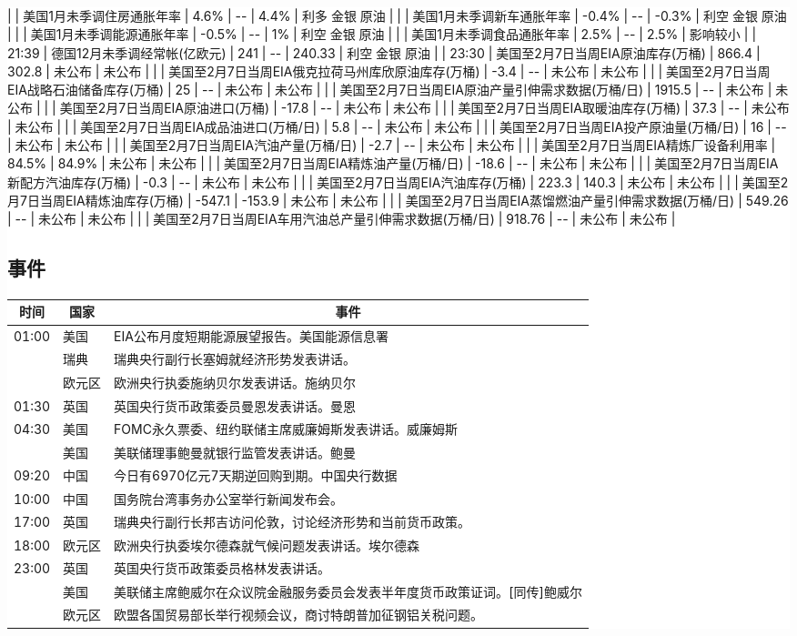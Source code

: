 |  | 美国1月未季调住房通胀年率 | 4.6% | -- | 4.4% | 利多 金银 原油 |
|  | 美国1月未季调新车通胀年率 | -0.4% | -- | -0.3% | 利空 金银 原油 |
|  | 美国1月未季调能源通胀年率 | -0.5% | -- | 1% | 利空 金银 原油 |
|  | 美国1月未季调食品通胀年率 | 2.5% | -- | 2.5% | 影响较小 |
| 21:39 | 德国12月未季调经常帐(亿欧元) | 241 | -- | 240.33 | 利空 金银 原油 |
| 23:30 | 美国至2月7日当周EIA原油库存(万桶) | 866.4 | 302.8 | 未公布 | 未公布 |
|  | 美国至2月7日当周EIA俄克拉荷马州库欣原油库存(万桶) | -3.4 | -- | 未公布 | 未公布 |
|  | 美国至2月7日当周EIA战略石油储备库存(万桶) | 25 | -- | 未公布 | 未公布 |
|  | 美国至2月7日当周EIA原油产量引伸需求数据(万桶/日) | 1915.5 | -- | 未公布 | 未公布 |
|  | 美国至2月7日当周EIA原油进口(万桶) | -17.8 | -- | 未公布 | 未公布 |
|  | 美国至2月7日当周EIA取暖油库存(万桶) | 37.3 | -- | 未公布 | 未公布 |
|  | 美国至2月7日当周EIA成品油进口(万桶/日) | 5.8 | -- | 未公布 | 未公布 |
|  | 美国至2月7日当周EIA投产原油量(万桶/日) | 16 | -- | 未公布 | 未公布 |
|  | 美国至2月7日当周EIA汽油产量(万桶/日) | -2.7 | -- | 未公布 | 未公布 |
|  | 美国至2月7日当周EIA精炼厂设备利用率 | 84.5% | 84.9% | 未公布 | 未公布 |
|  | 美国至2月7日当周EIA精炼油产量(万桶/日) | -18.6 | -- | 未公布 | 未公布 |
|  | 美国至2月7日当周EIA新配方汽油库存(万桶) | -0.3 | -- | 未公布 | 未公布 |
|  | 美国至2月7日当周EIA汽油库存(万桶) | 223.3 | 140.3 | 未公布 | 未公布 |
|  | 美国至2月7日当周EIA精炼油库存(万桶) | -547.1 | -153.9 | 未公布 | 未公布 |
|  | 美国至2月7日当周EIA蒸馏燃油产量引伸需求数据(万桶/日) | 549.26 | -- | 未公布 | 未公布 |
|  | 美国至2月7日当周EIA车用汽油总产量引伸需求数据(万桶/日) | 918.76 | -- | 未公布 | 未公布 |

## 事件

| 时间 | 国家 | 事件 |
| --- | --- | --- |
| 01:00 | 美国 | EIA公布月度短期能源展望报告。美国能源信息署 |
|  | 瑞典 | 瑞典央行副行长塞姆就经济形势发表讲话。 |
|  | 欧元区 | 欧洲央行执委施纳贝尔发表讲话。施纳贝尔 |
| 01:30 | 英国 | 英国央行货币政策委员曼恩发表讲话。曼恩 |
| 04:30 | 美国 | FOMC永久票委、纽约联储主席威廉姆斯发表讲话。威廉姆斯 |
|  | 美国 | 美联储理事鲍曼就银行监管发表讲话。鲍曼 |
| 09:20 | 中国 | 今日有6970亿元7天期逆回购到期。中国央行数据 |
| 10:00 | 中国 | 国务院台湾事务办公室举行新闻发布会。 |
| 17:00 | 英国 | 瑞典央行副行长邦吉访问伦敦，讨论经济形势和当前货币政策。 |
| 18:00 | 欧元区 | 欧洲央行执委埃尔德森就气候问题发表讲话。埃尔德森 |
| 23:00 | 英国 | 英国央行货币政策委员格林发表讲话。 |
|  | 美国 | 美联储主席鲍威尔在众议院金融服务委员会发表半年度货币政策证词。[同传]鲍威尔 |
|  | 欧元区 | 欧盟各国贸易部长举行视频会议，商讨特朗普加征钢铝关税问题。 |